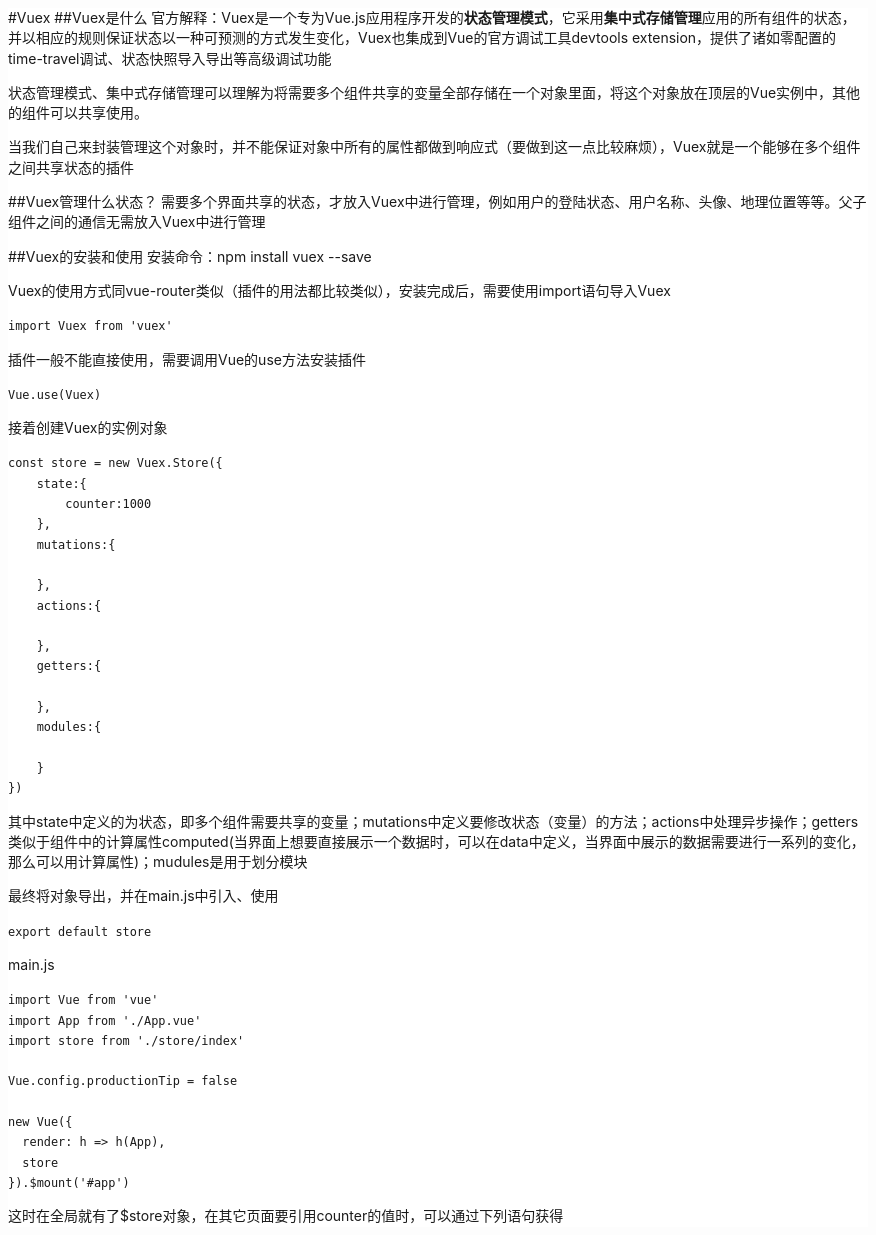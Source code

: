 #Vuex
##Vuex是什么
官方解释：Vuex是一个专为Vue.js应用程序开发的**状态管理模式**，它采用**集中式存储管理**应用的所有组件的状态，并以相应的规则保证状态以一种可预测的方式发生变化，Vuex也集成到Vue的官方调试工具devtools extension，提供了诸如零配置的time-travel调试、状态快照导入导出等高级调试功能

状态管理模式、集中式存储管理可以理解为将需要多个组件共享的变量全部存储在一个对象里面，将这个对象放在顶层的Vue实例中，其他的组件可以共享使用。

当我们自己来封装管理这个对象时，并不能保证对象中所有的属性都做到响应式（要做到这一点比较麻烦），Vuex就是一个能够在多个组件之间共享状态的插件


##Vuex管理什么状态？
需要多个界面共享的状态，才放入Vuex中进行管理，例如用户的登陆状态、用户名称、头像、地理位置等等。父子组件之间的通信无需放入Vuex中进行管理

##Vuex的安装和使用
安装命令：npm install vuex --save

Vuex的使用方式同vue-router类似（插件的用法都比较类似），安装完成后，需要使用import语句导入Vuex

	import Vuex from 'vuex'
插件一般不能直接使用，需要调用Vue的use方法安装插件

	Vue.use(Vuex)
接着创建Vuex的实例对象

	const store = new Vuex.Store({
	    state:{
	        counter:1000
	    },
	    mutations:{
	
	    },
	    actions:{
	
	    },
	    getters:{
	
	    },
	    modules:{
	
	    }
	})
其中state中定义的为状态，即多个组件需要共享的变量；mutations中定义要修改状态（变量）的方法；actions中处理异步操作；getters类似于组件中的计算属性computed(当界面上想要直接展示一个数据时，可以在data中定义，当界面中展示的数据需要进行一系列的变化，那么可以用计算属性)；mudules是用于划分模块

最终将对象导出，并在main.js中引入、使用

	export default store
main.js

	import Vue from 'vue'
	import App from './App.vue'
	import store from './store/index'
	
	Vue.config.productionTip = false
	
	new Vue({
	  render: h => h(App),
	  store
	}).$mount('#app')
这时在全局就有了$store对象，在其它页面要引用counter的值时，可以通过下列语句获得
